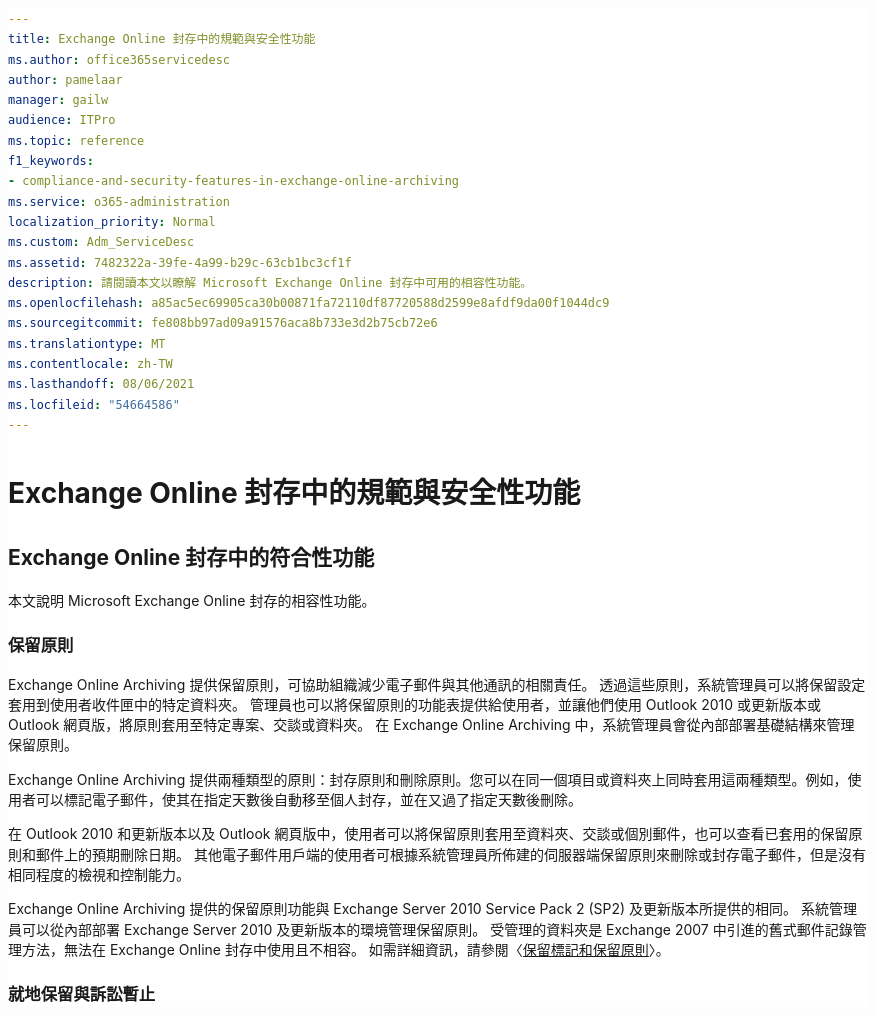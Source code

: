 ```yaml
---
title: Exchange Online 封存中的規範與安全性功能
ms.author: office365servicedesc
author: pamelaar
manager: gailw
audience: ITPro
ms.topic: reference
f1_keywords:
- compliance-and-security-features-in-exchange-online-archiving
ms.service: o365-administration
localization_priority: Normal
ms.custom: Adm_ServiceDesc
ms.assetid: 7482322a-39fe-4a99-b29c-63cb1bc3cf1f
description: 請閱讀本文以瞭解 Microsoft Exchange Online 封存中可用的相容性功能。
ms.openlocfilehash: a85ac5ec69905ca30b00871fa72110df87720588d2599e8afdf9da00f1044dc9
ms.sourcegitcommit: fe808bb97ad09a91576aca8b733e3d2b75cb72e6
ms.translationtype: MT
ms.contentlocale: zh-TW
ms.lasthandoff: 08/06/2021
ms.locfileid: "54664586"
---
```

# <a name="compliance-and-security-features-in-exchange-online-archiving"></a>Exchange Online 封存中的規範與安全性功能

## <a name="compliance-features-in-exchange-online-archiving"></a>Exchange Online 封存中的符合性功能

本文說明 Microsoft Exchange Online 封存的相容性功能。
  
### <a name="retention-policies"></a>保留原則

Exchange Online Archiving 提供保留原則，可協助組織減少電子郵件與其他通訊的相關責任。 透過這些原則，系統管理員可以將保留設定套用到使用者收件匣中的特定資料夾。 管理員也可以將保留原則的功能表提供給使用者，並讓他們使用 Outlook 2010 或更新版本或 Outlook 網頁版，將原則套用至特定專案、交談或資料夾。 在 Exchange Online Archiving 中，系統管理員會從內部部署基礎結構來管理保留原則。
  
Exchange Online Archiving 提供兩種類型的原則：封存原則和刪除原則。您可以在同一個項目或資料夾上同時套用這兩種類型。例如，使用者可以標記電子郵件，使其在指定天數後自動移至個人封存，並在又過了指定天數後刪除。
  
在 Outlook 2010 和更新版本以及 Outlook 網頁版中，使用者可以將保留原則套用至資料夾、交談或個別郵件，也可以查看已套用的保留原則和郵件上的預期刪除日期。 其他電子郵件用戶端的使用者可根據系統管理員所佈建的伺服器端保留原則來刪除或封存電子郵件，但是沒有相同程度的檢視和控制能力。
  
Exchange Online Archiving 提供的保留原則功能與 Exchange Server 2010 Service Pack 2 (SP2) 及更新版本所提供的相同。 系統管理員可以從內部部署 Exchange Server 2010 及更新版本的環境管理保留原則。 受管理的資料夾是 Exchange 2007 中引進的舊式郵件記錄管理方法，無法在 Exchange Online 封存中使用且不相容。 如需詳細資訊，請參閱〈[保留標記和保留原則](/Exchange/policy-and-compliance/mrm/retention-tags-and-retention-policies)〉。
  
### <a name="in-place-hold-and-litigation-hold"></a>就地保留與訴訟暫止
